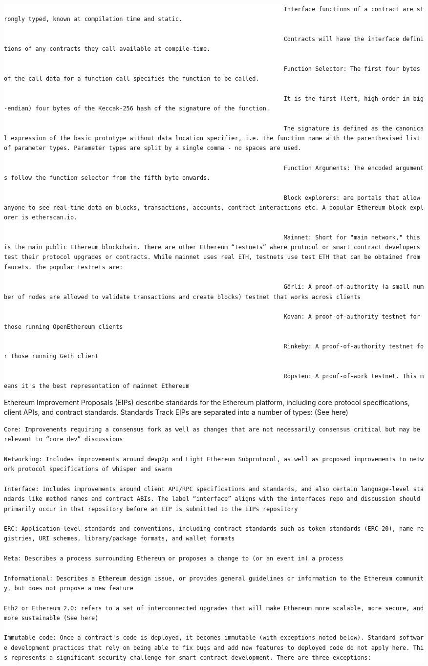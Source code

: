                                                                                     Interface functions of a contract are strongly typed, known at compilation time and static.

                                                                                    Contracts will have the interface definitions of any contracts they call available at compile-time. 

                                                                                    Function Selector: The first four bytes of the call data for a function call specifies the function to be called. 

                                                                                    It is the first (left, high-order in big-endian) four bytes of the Keccak-256 hash of the signature of the function. 

                                                                                    The signature is defined as the canonical expression of the basic prototype without data location specifier, i.e. the function name with the parenthesised list of parameter types. Parameter types are split by a single comma - no spaces are used.

                                                                                    Function Arguments: The encoded arguments follow the function selector from the fifth byte onwards.

                                                                                    Block explorers: are portals that allow anyone to see real-time data on blocks, transactions, accounts, contract interactions etc. A popular Ethereum block explorer is etherscan.io.

                                                                                    Mainnet: Short for "main network," this is the main public Ethereum blockchain. There are other Ethereum “testnets” where protocol or smart contract developers test their protocol upgrades or contracts. While mainnet uses real ETH, testnets use test ETH that can be obtained from faucets. The popular testnets are:

                                                                                    Görli: A proof-of-authority (a small number of nodes are allowed to validate transactions and create blocks) testnet that works across clients

                                                                                    Kovan: A proof-of-authority testnet for those running OpenEthereum clients

                                                                                    Rinkeby: A proof-of-authority testnet for those running Geth client

                                                                                    Ropsten: A proof-of-work testnet. This means it's the best representation of mainnet Ethereum

Ethereum Improvement Proposals (EIPs) describe standards for the Ethereum platform, including core protocol specifications, client APIs, and contract standards. Standards Track EIPs are separated into a number of types: (See here)

    Core: Improvements requiring a consensus fork as well as changes that are not necessarily consensus critical but may be relevant to “core dev” discussions

    Networking: Includes improvements around devp2p and Light Ethereum Subprotocol, as well as proposed improvements to network protocol specifications of whisper and swarm

    Interface: Includes improvements around client API/RPC specifications and standards, and also certain language-level standards like method names and contract ABIs. The label “interface” aligns with the interfaces repo and discussion should primarily occur in that repository before an EIP is submitted to the EIPs repository

    ERC: Application-level standards and conventions, including contract standards such as token standards (ERC-20), name registries, URI schemes, library/package formats, and wallet formats 

    Meta: Describes a process surrounding Ethereum or proposes a change to (or an event in) a process

    Informational: Describes a Ethereum design issue, or provides general guidelines or information to the Ethereum community, but does not propose a new feature

    Eth2 or Ethereum 2.0: refers to a set of interconnected upgrades that will make Ethereum more scalable, more secure, and more sustainable (See here)

    Immutable code: Once a contract's code is deployed, it becomes immutable (with exceptions noted below). Standard software development practices that rely on being able to fix bugs and add new features to deployed code do not apply here. This represents a significant security challenge for smart contract development. There are three exceptions:
